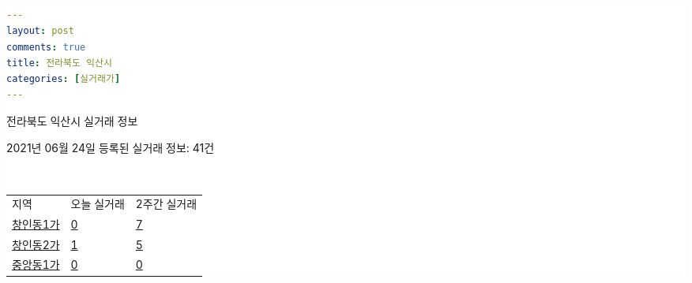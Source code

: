 ```yaml
---
layout: post
comments: true
title: 전라북도 익산시
categories: [실거래가]
---
```


전라북도 익산시 실거래 정보

2021년 06월 24일 등록된 실거래 정보: 41건

<script type="text/javascript">
  google.charts.load('current', {'packages':['corechart']});
  google.charts.setOnLoadCallback(drawChart);

  function drawChart() {
    var data = google.visualization.arrayToDataTable([['거래일', '매매', '전월세', '전매'], ['2021-02', 0, 3, 0], ['2021-03', 10, 27, 0], ['2021-04', 237, 122, 21], ['2021-05', 376, 211, 41], ['2021-06', 316, 113, 14]]);

    var options = {
      title: '최근 유형별 거래량 추이',
      legend: { position: 'bottom' }
    };

    var chart = new google.visualization.LineChart(document.getElementById('columnchart_material'));
    chart.draw(data, (options));
  }
</script>

<div id="columnchart_material" style="width: 450px; margin-left: -35px"></div>
<br>
<table class="sortable">
  <tr>
    <td>지역</td>
    <td>오늘 실거래</td>
    <td>2주간 실거래</td>
  </tr>

  
  <tr class="item">
    <td><a href="4514010100.html">창인동1가</a></td>
    <td><a href="4514010100.html">0</a></td>
    <td><a href="4514010100.html">7</a></td>
  </tr>
    

  <tr class="item">
    <td><a href="4514010200.html">창인동2가</a></td>
    <td><a href="4514010200.html">1</a></td>
    <td><a href="4514010200.html">5</a></td>
  </tr>
    

  <tr class="item">
    <td><a href="4514010300.html">중앙동1가</a></td>
    <td><a href="4514010300.html">0</a></td>
    <td><a href="4514010300.html">0</a></td>
  </tr>
    